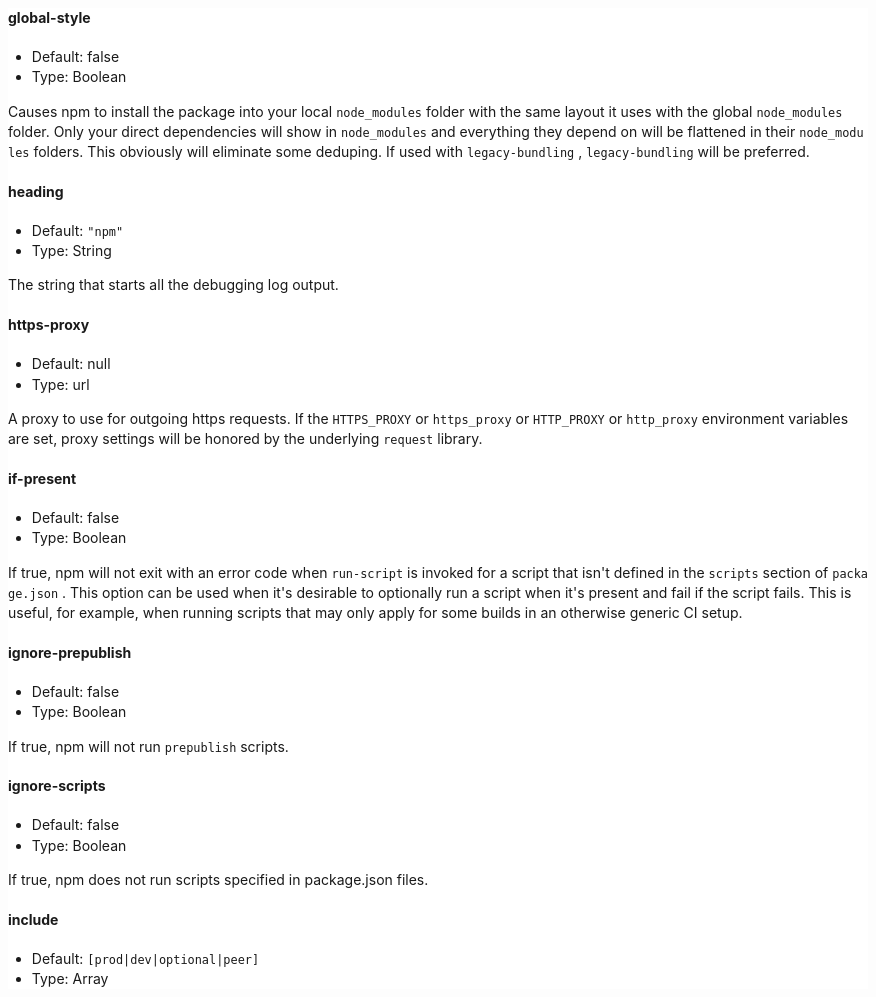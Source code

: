 #### global-style

* Default: false
* Type: Boolean

Causes npm to install the package into your local `node_modules` folder with
the same layout it uses with the global `node_modules` folder.  Only your
direct dependencies will show in `node_modules` and everything they depend
on will be flattened in their `node_modules` folders.  This obviously will
eliminate some deduping. If used with `legacy-bundling` , `legacy-bundling` will be
preferred.

#### heading

* Default: `"npm"`
* Type: String

The string that starts all the debugging log output.

#### https-proxy

* Default: null
* Type: url

A proxy to use for outgoing https requests. If the `HTTPS_PROXY` or
`https_proxy` or `HTTP_PROXY` or `http_proxy` environment variables are set, 
proxy settings will be honored by the underlying `request` library.

#### if-present

* Default: false
* Type: Boolean

If true, npm will not exit with an error code when `run-script` is invoked for
a script that isn't defined in the `scripts` section of `package.json` . This
option can be used when it's desirable to optionally run a script when it's
present and fail if the script fails. This is useful, for example, when running
scripts that may only apply for some builds in an otherwise generic CI setup.

#### ignore-prepublish

* Default: false
* Type: Boolean

If true, npm will not run `prepublish` scripts.

#### ignore-scripts

* Default: false
* Type: Boolean

If true, npm does not run scripts specified in package.json files.

#### include

* Default: `[prod|dev|optional|peer]`
* Type: Array
